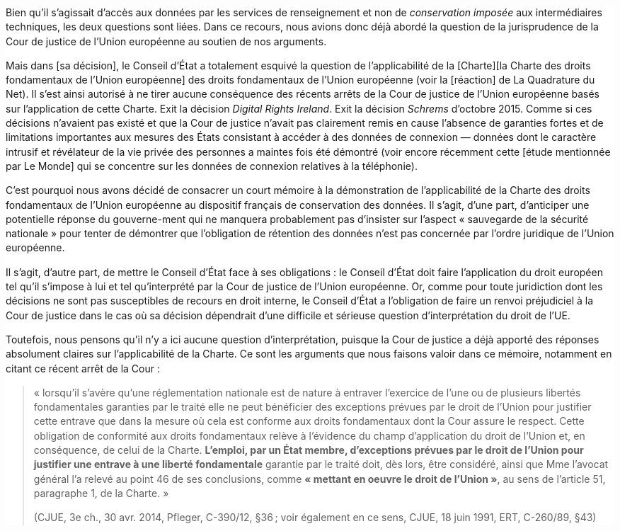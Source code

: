 Bien qu’il s’agissait d’accès aux données par les services de
renseignement et non de *conservation imposée* aux intermédiaires
techniques, les deux questions sont liées. Dans ce recours, nous avions
donc déjà abordé la question de la jurisprudence de la Cour de justice
de l’Union européenne au soutien de nos arguments.

Mais dans [sa décision], le Conseil d’État a totalement esquivé la
question de l’applicabilité de la [Charte][la Charte des droits
fondamentaux de l’Union européenne] des droits fondamentaux de l’Union
européenne (voir la [réaction] de La Quadrature du Net). Il s’est ainsi
autorisé à ne tirer aucune conséquence des récents arrêts de la Cour de
justice de l’Union européenne basés sur l’application de cette Charte.
Exit la décision *Digital Rights Ireland*. Exit la décision *Schrems*
d’octobre 2015. Comme si ces décisions n’avaient pas existé et que la
Cour de justice n’avait pas clairement remis en cause l’absence de
garanties fortes et de limitations importantes aux mesures des États
consistant à accéder à des données de connexion — données dont le
caractère intrusif et révélateur de la vie privée des personnes a
maintes fois été démontré (voir encore récemment cette [étude mentionnée
par Le Monde] qui se concentre sur les données de connexion relatives à
la téléphonie).

C’est pourquoi nous avons décidé de consacrer un court mémoire à la
démonstration de l’applicabilité de la Charte des droits fondamentaux de
l’Union européenne au dispositif français de conservation des données.
Il s’agit, d’une part, d’anticiper une potentielle réponse du
gouverne-ment qui ne manquera probablement pas d’insister sur l’aspect
« sauvegarde de la sécurité nationale » pour tenter de démontrer que
l’obligation de rétention des données n’est pas concernée par l’ordre
juridique de l’Union européenne.

Il s’agit, d’autre part, de mettre le Conseil d’État face à ses
obligations : le Conseil d’État doit faire l’application du droit
européen tel qu’il s’impose à lui et tel qu’interprété par la Cour de
justice de l’Union européenne. Or, comme pour toute juridiction dont les
décisions ne sont pas susceptibles de recours en droit interne, le
Conseil d’État a l’obligation de faire un renvoi préjudiciel à la Cour
de justice dans le cas où sa décision dépendrait d’une difficile et
sérieuse question d’interprétation du droit de l’UE.

Toutefois, nous pensons qu’il n’y a ici aucune question
d’interprétation, puisque la Cour de justice a déjà apporté des réponses
absolument claires sur l’applicabilité de la Charte. Ce sont les
arguments que nous faisons valoir dans ce mémoire, notamment en citant
ce récent arrêt de la Cour :

> « lorsqu’il s’avère qu’une réglementation nationale est de nature à
> entraver l’exercice de l’une ou de plusieurs libertés fondamentales
> garanties par le traité elle ne peut bénéficier des exceptions prévues
> par le droit de l’Union pour justifier cette entrave que dans la
> mesure où cela est conforme aux droits fondamentaux dont la Cour
> assure le respect. Cette obligation de conformité aux droits
> fondamentaux relève à l’évidence du champ d’application du droit de
> l’Union et, en conséquence, de celui de la Charte. **L’emploi, par un
> État membre, d’exceptions prévues par le droit de l’Union pour
> justifier une entrave à une liberté fondamentale** garantie par le
> traité doit, dès lors, être considéré, ainsi que Mme l’avocat général
> l’a relevé au point 46 de ses conclusions, comme **« mettant en oeuvre
> le droit de l’Union »**, au sens de l’article 51, paragraphe 1, de la
> Charte. »
>
> (CJUE, 3e ch., 30 avr. 2014, Pfleger, C-390/12, §36 ; voir également
> en ce sens, CJUE, 18 juin 1991, ERT, C-260/89, §43)


[^1]: Vous n’imaginez pas ce que ça coûte à un avocat de commencer par
[^2]: Le délai peut varier. C’est plus long si le requérant est situé
  [à peine déposés]: https://exegetes.eu.org/renseignement-offensive-conseil-detat-et-qpc/
  [mémoire]: https://exegetes.eu.org/recours/abrogationretention/CEtat/2016-05-17-complement-charte.pdf
  [la Charte des droits fondamentaux de l’Union européenne]: http://eur-lex.europa.eu/legal-content/FR/TXT/?uri=CELEX:12010P
  [allant carrément dans l’absurde]: https://twitter.com/AntoniaLatsch/status/719872036097683460
  [rapport]: http://www.iocco-uk.info/docs/2015%20Half-yearly%20report%20%28web%20version%29.pdf
  [contre la LPM]: https://exegetes.eu.org/dossiers/#loi-de-programmation-militaire-lpm-sur-laccs-administratif-aux-donnes-de-connexion
  [la loi renseignement]: https://exegetes.eu.org/dossiers/#dcrets
  [recours en excès de pouvoir]: https://fr.wikipedia.org/wiki/Recours_pour_exc%C3%A8s_de_pouvoir_en_France
  [Alitalia]: http://www.conseil-etat.fr/Decisions-Avis-Publications/Decisions/Les-decisions-les-plus-importantes-du-Conseil-d-Etat/3-fevrier-1989-Compagnie-Alitalia
  [Digital Rights Ireland et Seitlinger]: http://curia.europa.eu/juris/liste.jsf?num=C-293/12
  [demandé au gouvernement d’abroger]: https://exegetes.eu.org/recours/abrogationretention/demande/2015-04-27-demande.pdf
  [requête introductive]: https://exegetes.eu.org/recours/abrogationretention/CEtat/2015-09-01-recours.pdf
  [mémoire ampliatif]: https://exegetes.eu.org/recours/abrogationretention/CEtat/2015-11-27-complement1.pdf
  [La procédure]: https://exegetes.eu.org/recours/abrogationretention/CEtat/
  [sa décision]: https://exegetes.eu.org/recours/lpm/CEtat/2016-02-12-Decision%20CE%20-%20388.1343%20LPM.pdf
  [réaction]: https://www.laquadrature.net/fr/conseil-etat-donnees-connexion%20
  [étude mentionnée par Le Monde]: http://www.lemonde.fr/pixels/article/2016/05/18/les-metadonnees-telephoniques-revelent-des-informations-tres-privees_4921532_4408996.html